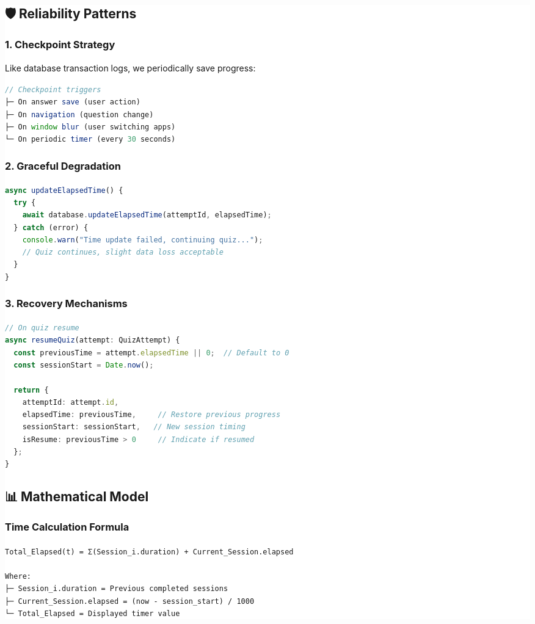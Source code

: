 ## 🛡️ Reliability Patterns

### 1. Checkpoint Strategy

Like database transaction logs, we periodically save progress:

```typescript
// Checkpoint triggers
├─ On answer save (user action)
├─ On navigation (question change)
├─ On window blur (user switching apps)
└─ On periodic timer (every 30 seconds)
```

### 2. Graceful Degradation

```typescript
async updateElapsedTime() {
  try {
    await database.updateElapsedTime(attemptId, elapsedTime);
  } catch (error) {
    console.warn("Time update failed, continuing quiz...");
    // Quiz continues, slight data loss acceptable
  }
}
```

### 3. Recovery Mechanisms

```typescript
// On quiz resume
async resumeQuiz(attempt: QuizAttempt) {
  const previousTime = attempt.elapsedTime || 0;  // Default to 0
  const sessionStart = Date.now();

  return {
    attemptId: attempt.id,
    elapsedTime: previousTime,     // Restore previous progress
    sessionStart: sessionStart,   // New session timing
    isResume: previousTime > 0     // Indicate if resumed
  };
}
```

## 📊 Mathematical Model

### Time Calculation Formula

```
Total_Elapsed(t) = Σ(Session_i.duration) + Current_Session.elapsed

Where:
├─ Session_i.duration = Previous completed sessions
├─ Current_Session.elapsed = (now - session_start) / 1000
└─ Total_Elapsed = Displayed timer value
```
